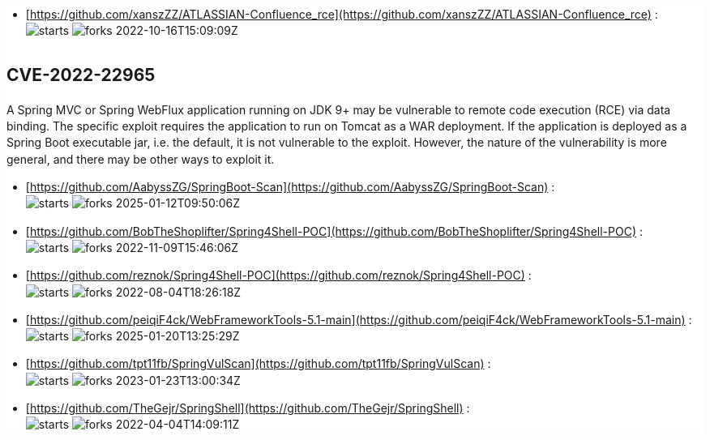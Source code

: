 - [https://github.com/xanszZZ/ATLASSIAN-Confluence_rce](https://github.com/xanszZZ/ATLASSIAN-Confluence_rce) :  
![starts](https://img.shields.io/github/stars/xanszZZ/ATLASSIAN-Confluence_rce.svg) 
![forks](https://img.shields.io/github/forks/xanszZZ/ATLASSIAN-Confluence_rce.svg) 
2022-10-16T15:09:09Z

## CVE-2022-22965
 A Spring MVC or Spring WebFlux application running on JDK 9+ may be vulnerable to remote code execution (RCE) via data binding. The specific exploit requires the application to run on Tomcat as a WAR deployment. If the application is deployed as a Spring Boot executable jar, i.e. the default, it is not vulnerable to the exploit. However, the nature of the vulnerability is more general, and there may be other ways to exploit it.

- [https://github.com/AabyssZG/SpringBoot-Scan](https://github.com/AabyssZG/SpringBoot-Scan) :  
![starts](https://img.shields.io/github/stars/AabyssZG/SpringBoot-Scan.svg) 
![forks](https://img.shields.io/github/forks/AabyssZG/SpringBoot-Scan.svg) 
2025-01-12T09:50:06Z

- [https://github.com/BobTheShoplifter/Spring4Shell-POC](https://github.com/BobTheShoplifter/Spring4Shell-POC) :  
![starts](https://img.shields.io/github/stars/BobTheShoplifter/Spring4Shell-POC.svg) 
![forks](https://img.shields.io/github/forks/BobTheShoplifter/Spring4Shell-POC.svg) 
2022-11-09T15:46:06Z

- [https://github.com/reznok/Spring4Shell-POC](https://github.com/reznok/Spring4Shell-POC) :  
![starts](https://img.shields.io/github/stars/reznok/Spring4Shell-POC.svg) 
![forks](https://img.shields.io/github/forks/reznok/Spring4Shell-POC.svg) 
2022-08-04T18:26:18Z

- [https://github.com/peiqiF4ck/WebFrameworkTools-5.1-main](https://github.com/peiqiF4ck/WebFrameworkTools-5.1-main) :  
![starts](https://img.shields.io/github/stars/peiqiF4ck/WebFrameworkTools-5.1-main.svg) 
![forks](https://img.shields.io/github/forks/peiqiF4ck/WebFrameworkTools-5.1-main.svg) 
2025-01-20T13:25:29Z

- [https://github.com/tpt11fb/SpringVulScan](https://github.com/tpt11fb/SpringVulScan) :  
![starts](https://img.shields.io/github/stars/tpt11fb/SpringVulScan.svg) 
![forks](https://img.shields.io/github/forks/tpt11fb/SpringVulScan.svg) 
2023-01-23T13:00:34Z

- [https://github.com/TheGejr/SpringShell](https://github.com/TheGejr/SpringShell) :  
![starts](https://img.shields.io/github/stars/TheGejr/SpringShell.svg) 
![forks](https://img.shields.io/github/forks/TheGejr/SpringShell.svg) 
2022-04-04T14:09:11Z
